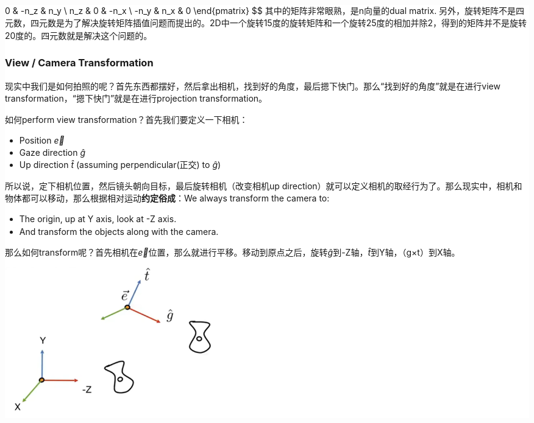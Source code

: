 0 & -n_z & n_y \\
n_z & 0 & -n_x \\
-n_y & n_x & 0
\end{pmatrix}
$$
其中的矩阵非常眼熟，是n向量的dual matrix. 另外，旋转矩阵不是四元数，四元数是为了解决旋转矩阵插值问题而提出的。2D中一个旋转15度的旋转矩阵和一个旋转25度的相加并除2，得到的矩阵并不是旋转20度的。四元数就是解决这个问题的。

### View / Camera Transformation

现实中我们是如何拍照的呢？首先东西都摆好，然后拿出相机，找到好的角度，最后摁下快门。那么“找到好的角度”就是在进行view transformation，“摁下快门”就是在进行projection transformation。

如何perform view transformation？首先我们要定义一下相机：

- Position   $\vec{e}$
- Gaze direction  $\hat{g}$
- Up direction  $\hat{t}$    (assuming perpendicular(正交) to $\hat{g}$)

所以说，定下相机位置，然后镜头朝向目标，最后旋转相机（改变相机up direction）就可以定义相机的取经行为了。那么现实中，相机和物体都可以移动，那么根据相对运动**约定俗成**：We always transform the camera to:

- The origin, up at Y axis, look at -Z axis.
- And transform the objects along with the camera.

 那么如何transform呢？首先相机在$\vec{e}$位置，那么就进行平移。移动到原点之后，旋转$\hat{g}$到-Z轴，$\hat{t}$到Y轴，（g×t）到X轴。

<img src="img/5.png" alt="image" style="zoom:33%;" />
